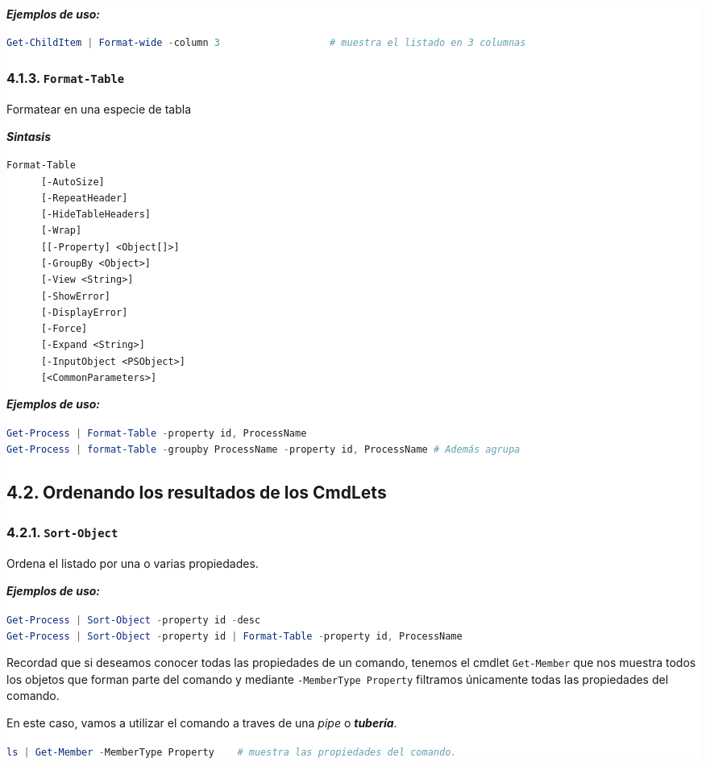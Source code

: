 ***Ejemplos de uso:***

```PowerShell
Get-ChildItem | Format-wide -column 3                   # muestra el listado en 3 columnas
```

### 4.1.3. `Format-Table`

Formatear en una especie de tabla

***Sintasis***

```
Format-Table
      [-AutoSize]
      [-RepeatHeader]
      [-HideTableHeaders]
      [-Wrap]
      [[-Property] <Object[]>]
      [-GroupBy <Object>]
      [-View <String>]
      [-ShowError]
      [-DisplayError]
      [-Force]
      [-Expand <String>]
      [-InputObject <PSObject>]
      [<CommonParameters>]
```

***Ejemplos de uso:***

```powershell
Get-Process | Format-Table -property id, ProcessName
Get-Process | format-Table -groupby ProcessName -property id, ProcessName # Además agrupa
```
## 4.2. Ordenando los resultados de los CmdLets

### 4.2.1. `Sort-Object`

Ordena el listado por una o varias propiedades. 

***Ejemplos de uso:***

```powershell
Get-Process | Sort-Object -property id -desc
Get-Process | Sort-Object -property id | Format-Table -property id, ProcessName
```

Recordad que si deseamos conocer todas las propiedades de un comando, tenemos el cmdlet `Get-Member` que nos muestra todos los objetos que forman parte del comando y mediante `-MemberType Property` filtramos únicamente todas las propiedades del comando.

En este caso, vamos a utilizar el comando a traves de una *pipe* o ***tubería***.

```powershell
ls | Get-Member -MemberType Property	# muestra las propiedades del comando.
```
